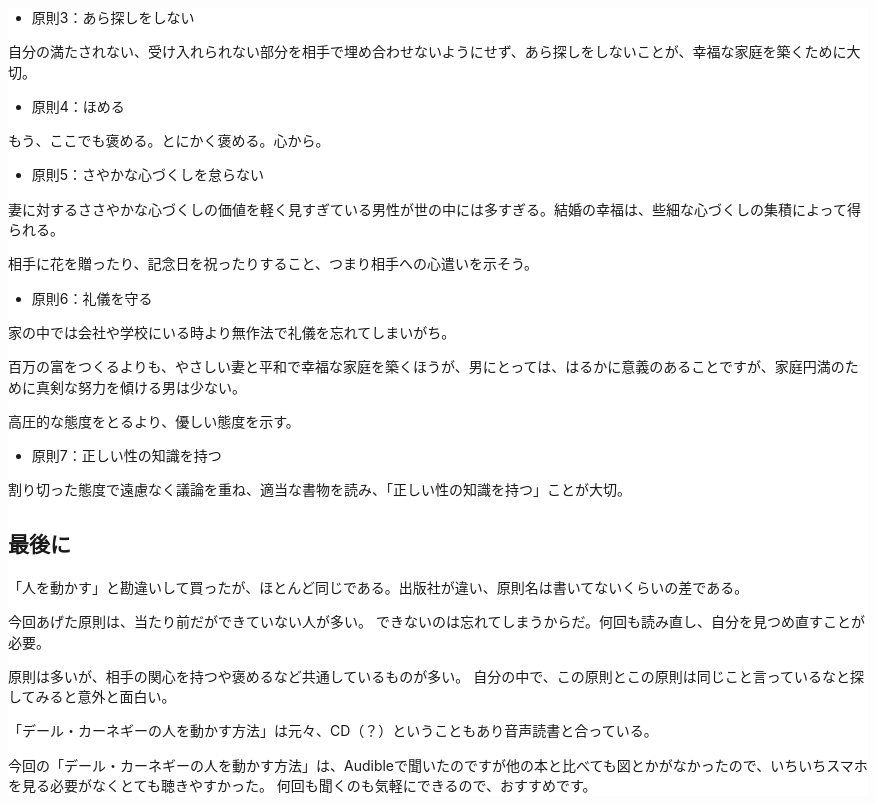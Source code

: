 * 原則3：あら探しをしない

自分の満たされない、受け入れられない部分を相手で埋め合わせないようにせず、あら探しをしないことが、幸福な家庭を築くために大切。

* 原則4：ほめる

もう、ここでも褒める。とにかく褒める。心から。

* 原則5：さやかな心づくしを怠らない

妻に対するささやかな心づくしの価値を軽く見すぎている男性が世の中には多すぎる。結婚の幸福は、些細な心づくしの集積によって得られる。

相手に花を贈ったり、記念日を祝ったりすること、つまり相手への心遣いを示そう。

* 原則6：礼儀を守る

家の中では会社や学校にいる時より無作法で礼儀を忘れてしまいがち。

百万の富をつくるよりも、やさしい妻と平和で幸福な家庭を築くほうが、男にとっては、はるかに意義のあることですが、家庭円満のために真剣な努力を傾ける男は少ない。

高圧的な態度をとるより、優しい態度を示す。

* 原則7：正しい性の知識を持つ

割り切った態度で遠慮なく議論を重ね、適当な書物を読み、「正しい性の知識を持つ」ことが大切。

## 最後に

「人を動かす」と勘違いして買ったが、ほとんど同じである。出版社が違い、原則名は書いてないくらいの差である。

今回あげた原則は、当たり前だができていない人が多い。
できないのは忘れてしまうからだ。何回も読み直し、自分を見つめ直すことが必要。

原則は多いが、相手の関心を持つや褒めるなど共通しているものが多い。
自分の中で、この原則とこの原則は同じこと言っているなと探してみると意外と面白い。

「デール・カーネギーの人を動かす方法」は元々、CD（？）ということもあり音声読書と合っている。

今回の「デール・カーネギーの人を動かす方法」は、Audibleで聞いたのですが他の本と比べても図とかがなかったので、いちいちスマホを見る必要がなくとても聴きやすかった。
何回も聞くのも気軽にできるので、おすすめです。

<iframe style="width:120px;height:240px;" marginwidth="0" marginheight="0" scrolling="no" frameborder="0" src="https://rcm-fe.amazon-adsystem.com/e/cm?ref=qf_sp_asin_til&t=uesho0e-22&m=amazon&o=9&p=8&l=as1&IS1=1&detail=1&asins=B004GJ6BY0&linkId=49620107be4759b637c62bb78ba4bc1c&bc1=ffffff&amp;lt1=_top&fc1=333333&lc1=0066c0&bg1=ffffff&f=ifr">
    </iframe>


<iframe style="width:120px;height:240px;" marginwidth="0" marginheight="0" scrolling="no" frameborder="0" src="https://rcm-fe.amazon-adsystem.com/e/cm?ref=qf_sp_asin_til&t=uesho0e-22&m=amazon&o=9&p=8&l=as1&IS1=1&detail=1&asins=B06Y3MYKB3&linkId=8edd5f07f52d00ae1e591e45b5035359&bc1=ffffff&amp;lt1=_top&fc1=333333&lc1=0066c0&bg1=ffffff&f=ifr">
    </iframe>
